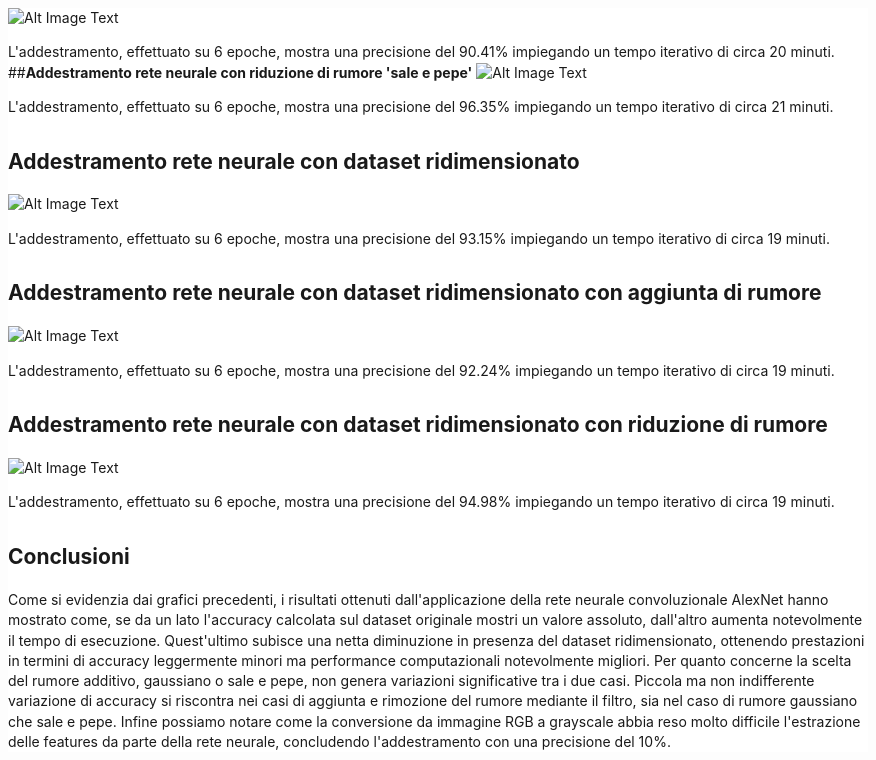 ![Alt Image Text](/Users/bigdata/Desktop/results/risultati_salt_pepper.png "Result salt & pepper")

L'addestramento, effettuato su 6 epoche, mostra una precisione del 90.41% impiegando un tempo iterativo di circa 20 minuti.
##**Addestramento rete neurale con riduzione di rumore 'sale e pepe'**
![Alt Image Text](/Users/bigdata/Desktop/results/salepepeadd.jpeg "results grayscale")

L'addestramento, effettuato su 6 epoche, mostra una precisione del 96.35% impiegando un tempo iterativo di circa 21 minuti.



## **Addestramento rete neurale con dataset ridimensionato**

![Alt Image Text](/Users/bigdata/Desktop/results/resize/resizergb.jpeg "RGB result resize")

L'addestramento, effettuato su 6 epoche, mostra una precisione del 93.15% impiegando un tempo iterativo di circa 19 minuti.

## **Addestramento rete neurale con dataset ridimensionato con aggiunta di rumore**

![Alt Image Text](/Users/bigdata/Desktop/results/resize/resizenoisergb.jpeg "RGB result resize")

L'addestramento, effettuato su 6 epoche, mostra una precisione del 92.24% impiegando un tempo iterativo di circa 19 minuti.
## **Addestramento rete neurale con dataset ridimensionato con riduzione di rumore**

![Alt Image Text](/Users/bigdata/Desktop/results/resize/resizedenoisedrgb.jpeg "RGB result resize")

L'addestramento, effettuato su 6 epoche, mostra una precisione del 94.98% impiegando un tempo iterativo di circa 19 minuti.

## **Conclusioni**
Come si evidenzia dai grafici precedenti, i risultati ottenuti dall'applicazione della rete neurale convoluzionale AlexNet hanno mostrato come, se da un lato l'accuracy calcolata sul dataset originale mostri un valore assoluto, dall'altro aumenta notevolmente il tempo di esecuzione. Quest'ultimo subisce una netta diminuzione in presenza del dataset ridimensionato, ottenendo prestazioni in termini di accuracy leggermente minori ma performance computazionali notevolmente migliori.
Per quanto concerne la scelta del rumore additivo, gaussiano o sale e pepe, non genera variazioni significative tra i due casi. Piccola ma non indifferente variazione di accuracy si riscontra nei casi di aggiunta e rimozione del rumore mediante il filtro, sia nel caso di rumore gaussiano che sale e pepe. Infine possiamo notare come la conversione da immagine RGB a grayscale abbia reso molto difficile l'estrazione delle features da parte della rete neurale, concludendo l'addestramento con una precisione del 10%.
